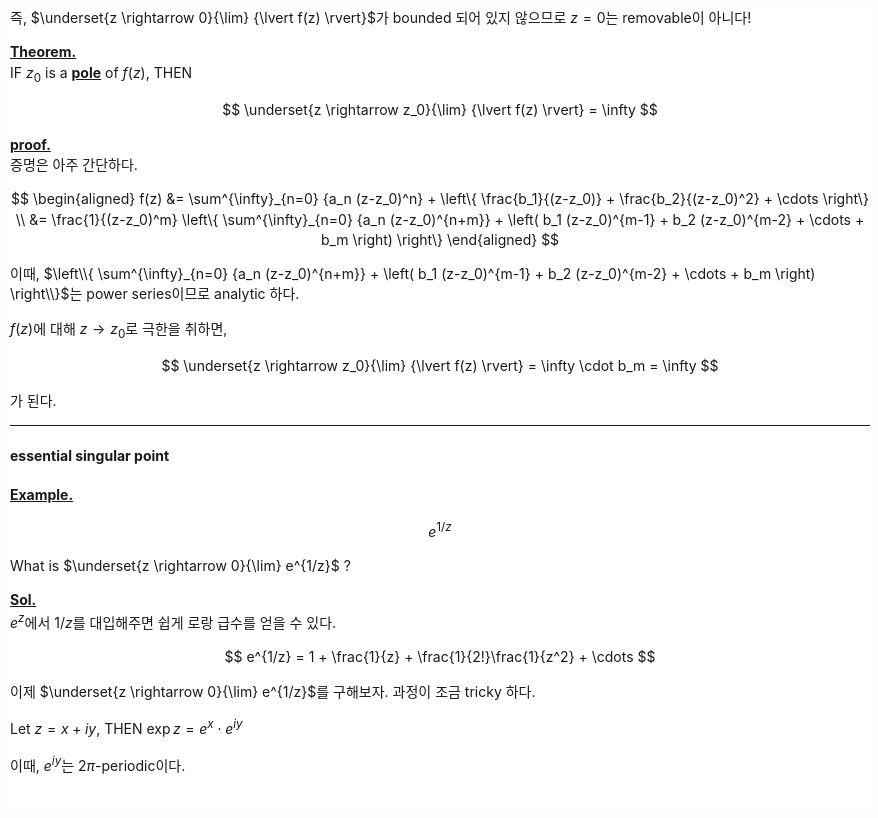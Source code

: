 즉, $\underset{z \rightarrow 0}{\lim} {\lvert f(z) \rvert}$가 bounded 되어 있지 않으므로 $z=0$는 removable이 아니다!

**<u>Theorem.</u>**<br>
IF $z_0$ is a **<u>pole</u>** of $f(z)$, THEN

$$
\underset{z \rightarrow z_0}{\lim} {\lvert f(z) \rvert} = \infty
$$

**<u>proof.</u>**<br>
증명은 아주 간단하다.

$$
\begin{aligned}
  f(z) &= \sum^{\infty}_{n=0} {a_n (z-z_0)^n} + \left\{ \frac{b_1}{(z-z_0)} + \frac{b_2}{(z-z_0)^2} + \cdots \right\} \\
  &= \frac{1}{(z-z_0)^m} \left\{ \sum^{\infty}_{n=0} {a_n (z-z_0)^{n+m}} + \left( b_1 (z-z_0)^{m-1} + b_2 (z-z_0)^{m-2} + \cdots + b_m \right) \right\}
\end{aligned}
$$

이때, $\left\\{ \sum^{\infty}_{n=0} {a_n (z-z_0)^{n+m}} + \left( b_1 (z-z_0)^{m-1} + b_2 (z-z_0)^{m-2} + \cdots + b_m \right) \right\\}$는 power series이므로 analytic 하다.

$f(z)$에 대해 $z \rightarrow z_0$로 극한을 취하면,

$$
\underset{z \rightarrow z_0}{\lim} {\lvert f(z) \rvert} = \infty \cdot b_m = \infty
$$

가 된다.

<hr>

#### essential singular point

**<u>Example.</u>**<br>

$$
e^{1/z}
$$

What is $\underset{z \rightarrow 0}{\lim} e^{1/z}$ ?

**<u>Sol.</u>**<br>
$e^z$에서 $1/z$를 대입해주면 쉽게 로랑 급수를 얻을 수 있다.

$$
e^{1/z} = 1 + \frac{1}{z} + \frac{1}{2!}\frac{1}{z^2} + \cdots
$$

이제 $\underset{z \rightarrow 0}{\lim} e^{1/z}$를 구해보자. 과정이 조금 tricky 하다.

Let $z=x+iy$, THEN $\exp z = e^x \cdot e^{iy}$

이때, $e^{iy}$는 $2{\pi}$-periodic이다.

<br>
